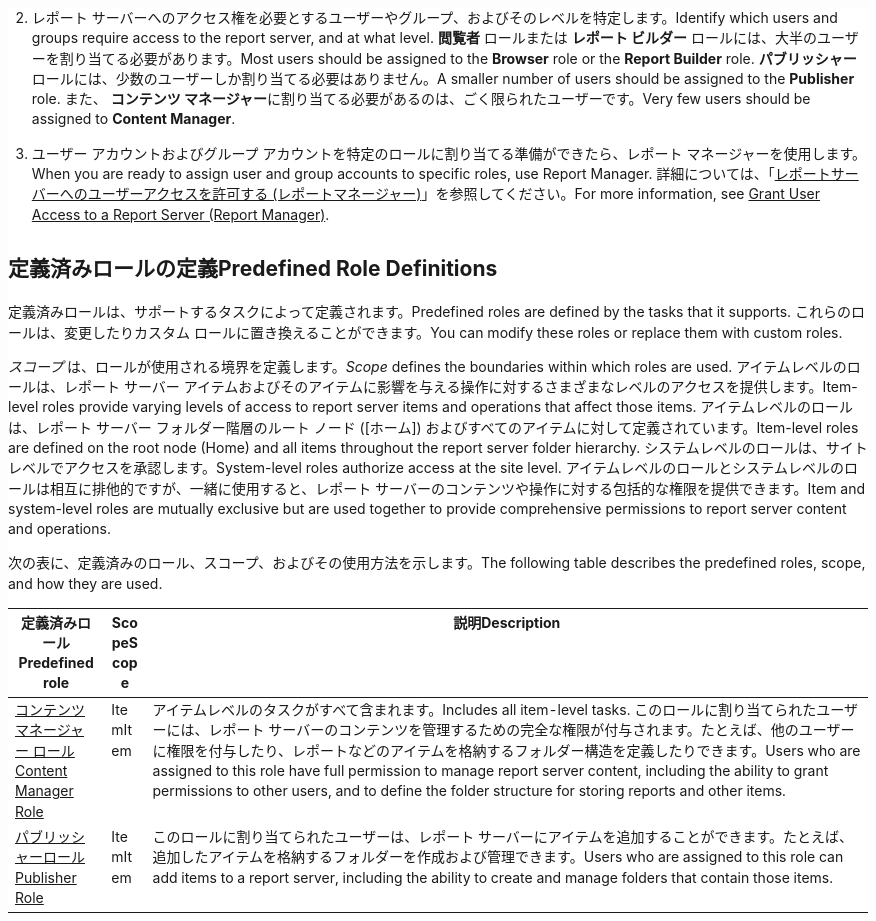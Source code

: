 2.  <span data-ttu-id="5ced5-109">レポート サーバーへのアクセス権を必要とするユーザーやグループ、およびそのレベルを特定します。</span><span class="sxs-lookup"><span data-stu-id="5ced5-109">Identify which users and groups require access to the report server, and at what level.</span></span> <span data-ttu-id="5ced5-110">**閲覧者** ロールまたは **レポート ビルダー** ロールには、大半のユーザーを割り当てる必要があります。</span><span class="sxs-lookup"><span data-stu-id="5ced5-110">Most users should be assigned to the **Browser** role or the **Report Builder** role.</span></span> <span data-ttu-id="5ced5-111">**パブリッシャー** ロールには、少数のユーザーしか割り当てる必要はありません。</span><span class="sxs-lookup"><span data-stu-id="5ced5-111">A smaller number of users should be assigned to the **Publisher** role.</span></span> <span data-ttu-id="5ced5-112">また、 **コンテンツ マネージャー**に割り当てる必要があるのは、ごく限られたユーザーです。</span><span class="sxs-lookup"><span data-stu-id="5ced5-112">Very few users should be assigned to **Content Manager**.</span></span>  
  
3.  <span data-ttu-id="5ced5-113">ユーザー アカウントおよびグループ アカウントを特定のロールに割り当てる準備ができたら、レポート マネージャーを使用します。</span><span class="sxs-lookup"><span data-stu-id="5ced5-113">When you are ready to assign user and group accounts to specific roles, use Report Manager.</span></span> <span data-ttu-id="5ced5-114">詳細については、「[レポートサーバーへのユーザーアクセスを許可する &#40;レポートマネージャー&#41;](grant-user-access-to-a-report-server.md)」を参照してください。</span><span class="sxs-lookup"><span data-stu-id="5ced5-114">For more information, see [Grant User Access to a Report Server &#40;Report Manager&#41;](grant-user-access-to-a-report-server.md).</span></span>  
  
##  <a name="predefined-role-definitions"></a><a name="bkmk_rolelist"></a><span data-ttu-id="5ced5-115">定義済みロールの定義</span><span class="sxs-lookup"><span data-stu-id="5ced5-115">Predefined Role Definitions</span></span>  
 <span data-ttu-id="5ced5-116">定義済みロールは、サポートするタスクによって定義されます。</span><span class="sxs-lookup"><span data-stu-id="5ced5-116">Predefined roles are defined by the tasks that it supports.</span></span> <span data-ttu-id="5ced5-117">これらのロールは、変更したりカスタム ロールに置き換えることができます。</span><span class="sxs-lookup"><span data-stu-id="5ced5-117">You can modify these roles or replace them with custom roles.</span></span>  
  
 <span data-ttu-id="5ced5-118">*スコープ* は、ロールが使用される境界を定義します。</span><span class="sxs-lookup"><span data-stu-id="5ced5-118">*Scope* defines the boundaries within which roles are used.</span></span> <span data-ttu-id="5ced5-119">アイテムレベルのロールは、レポート サーバー アイテムおよびそのアイテムに影響を与える操作に対するさまざまなレベルのアクセスを提供します。</span><span class="sxs-lookup"><span data-stu-id="5ced5-119">Item-level roles provide varying levels of access to report server items and operations that affect those items.</span></span> <span data-ttu-id="5ced5-120">アイテムレベルのロールは、レポート サーバー フォルダー階層のルート ノード ([ホーム]) およびすべてのアイテムに対して定義されています。</span><span class="sxs-lookup"><span data-stu-id="5ced5-120">Item-level roles are defined on the root node (Home) and all items throughout the report server folder hierarchy.</span></span> <span data-ttu-id="5ced5-121">システムレベルのロールは、サイトレベルでアクセスを承認します。</span><span class="sxs-lookup"><span data-stu-id="5ced5-121">System-level roles authorize access at the site level.</span></span> <span data-ttu-id="5ced5-122">アイテムレベルのロールとシステムレベルのロールは相互に排他的ですが、一緒に使用すると、レポート サーバーのコンテンツや操作に対する包括的な権限を提供できます。</span><span class="sxs-lookup"><span data-stu-id="5ced5-122">Item and system-level roles are mutually exclusive but are used together to provide comprehensive permissions to report server content and operations.</span></span>  
  
 <span data-ttu-id="5ced5-123">次の表に、定義済みのロール、スコープ、およびその使用方法を示します。</span><span class="sxs-lookup"><span data-stu-id="5ced5-123">The following table describes the predefined roles, scope, and how they are used.</span></span>  
  
|<span data-ttu-id="5ced5-124">定義済みロール</span><span class="sxs-lookup"><span data-stu-id="5ced5-124">Predefined role</span></span>|<span data-ttu-id="5ced5-125">Scope</span><span class="sxs-lookup"><span data-stu-id="5ced5-125">Scope</span></span>|<span data-ttu-id="5ced5-126">説明</span><span class="sxs-lookup"><span data-stu-id="5ced5-126">Description</span></span>|  
|---------------------|-----------|-----------------|  
|[<span data-ttu-id="5ced5-127">コンテンツ マネージャー ロール</span><span class="sxs-lookup"><span data-stu-id="5ced5-127">Content Manager Role</span></span>](#bkmk_content)|<span data-ttu-id="5ced5-128">Item</span><span class="sxs-lookup"><span data-stu-id="5ced5-128">Item</span></span>|<span data-ttu-id="5ced5-129">アイテムレベルのタスクがすべて含まれます。</span><span class="sxs-lookup"><span data-stu-id="5ced5-129">Includes all item-level tasks.</span></span> <span data-ttu-id="5ced5-130">このロールに割り当てられたユーザーには、レポート サーバーのコンテンツを管理するための完全な権限が付与されます。たとえば、他のユーザーに権限を付与したり、レポートなどのアイテムを格納するフォルダー構造を定義したりできます。</span><span class="sxs-lookup"><span data-stu-id="5ced5-130">Users who are assigned to this role have full permission to manage report server content, including the ability to grant permissions to other users, and to define the folder structure for storing reports and other items.</span></span>|  
|[<span data-ttu-id="5ced5-131">パブリッシャーロール</span><span class="sxs-lookup"><span data-stu-id="5ced5-131">Publisher Role</span></span>](#bkmk_publisher)|<span data-ttu-id="5ced5-132">Item</span><span class="sxs-lookup"><span data-stu-id="5ced5-132">Item</span></span>|<span data-ttu-id="5ced5-133">このロールに割り当てられたユーザーは、レポート サーバーにアイテムを追加することができます。たとえば、追加したアイテムを格納するフォルダーを作成および管理できます。</span><span class="sxs-lookup"><span data-stu-id="5ced5-133">Users who are assigned to this role can add items to a report server, including the ability to create and manage folders that contain those items.</span></span>|  